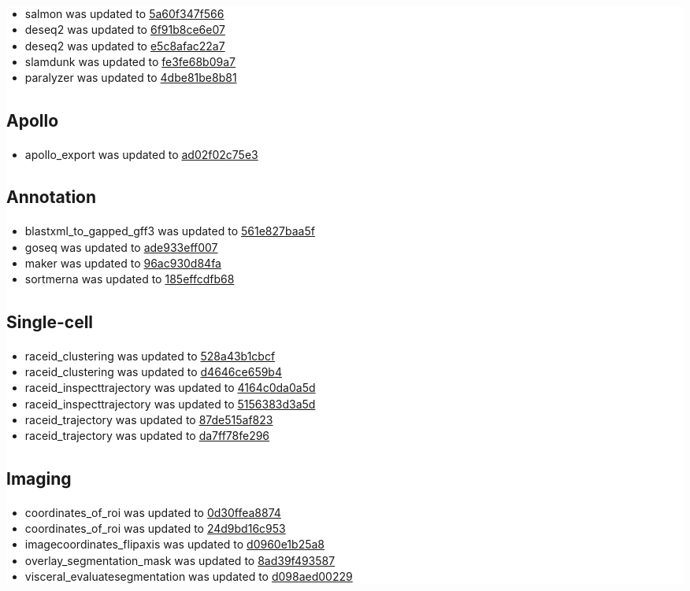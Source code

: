 - salmon was updated to [5a60f347f566](https://toolshed.g2.bx.psu.edu/view/bgruening/salmon/5a60f347f566)
- deseq2 was updated to [6f91b8ce6e07](https://toolshed.g2.bx.psu.edu/view/iuc/deseq2/6f91b8ce6e07)
- deseq2 was updated to [e5c8afac22a7](https://toolshed.g2.bx.psu.edu/view/iuc/deseq2/e5c8afac22a7)
- slamdunk was updated to [fe3fe68b09a7](https://toolshed.g2.bx.psu.edu/view/iuc/slamdunk/fe3fe68b09a7)
- paralyzer was updated to [4dbe81be8b81](https://toolshed.g2.bx.psu.edu/view/rnateam/paralyzer/4dbe81be8b81)

## Apollo

- apollo_export was updated to [ad02f02c75e3](https://toolshed.g2.bx.psu.edu/view/gga/apollo_export/ad02f02c75e3)

## Annotation

- blastxml_to_gapped_gff3 was updated to [561e827baa5f](https://toolshed.g2.bx.psu.edu/view/iuc/blastxml_to_gapped_gff3/561e827baa5f)
- goseq was updated to [ade933eff007](https://toolshed.g2.bx.psu.edu/view/iuc/goseq/ade933eff007)
- maker was updated to [96ac930d84fa](https://toolshed.g2.bx.psu.edu/view/iuc/maker/96ac930d84fa)
- sortmerna was updated to [185effcdfb68](https://toolshed.g2.bx.psu.edu/view/rnateam/sortmerna/185effcdfb68)

## Single-cell

- raceid_clustering was updated to [528a43b1cbcf](https://toolshed.g2.bx.psu.edu/view/iuc/raceid_clustering/528a43b1cbcf)
- raceid_clustering was updated to [d4646ce659b4](https://toolshed.g2.bx.psu.edu/view/iuc/raceid_clustering/d4646ce659b4)
- raceid_inspecttrajectory was updated to [4164c0da0a5d](https://toolshed.g2.bx.psu.edu/view/iuc/raceid_inspecttrajectory/4164c0da0a5d)
- raceid_inspecttrajectory was updated to [5156383d3a5d](https://toolshed.g2.bx.psu.edu/view/iuc/raceid_inspecttrajectory/5156383d3a5d)
- raceid_trajectory was updated to [87de515af823](https://toolshed.g2.bx.psu.edu/view/iuc/raceid_trajectory/87de515af823)
- raceid_trajectory was updated to [da7ff78fe296](https://toolshed.g2.bx.psu.edu/view/iuc/raceid_trajectory/da7ff78fe296)

## Imaging

- coordinates_of_roi was updated to [0d30ffea8874](https://toolshed.g2.bx.psu.edu/view/imgteam/coordinates_of_roi/0d30ffea8874)
- coordinates_of_roi was updated to [24d9bd16c953](https://toolshed.g2.bx.psu.edu/view/imgteam/coordinates_of_roi/24d9bd16c953)
- imagecoordinates_flipaxis was updated to [d0960e1b25a8](https://toolshed.g2.bx.psu.edu/view/imgteam/imagecoordinates_flipaxis/d0960e1b25a8)
- overlay_segmentation_mask was updated to [8ad39f493587](https://toolshed.g2.bx.psu.edu/view/imgteam/overlay_segmentation_mask/8ad39f493587)
- visceral_evaluatesegmentation was updated to [d098aed00229](https://toolshed.g2.bx.psu.edu/view/imgteam/visceral_evaluatesegmentation/d098aed00229)

